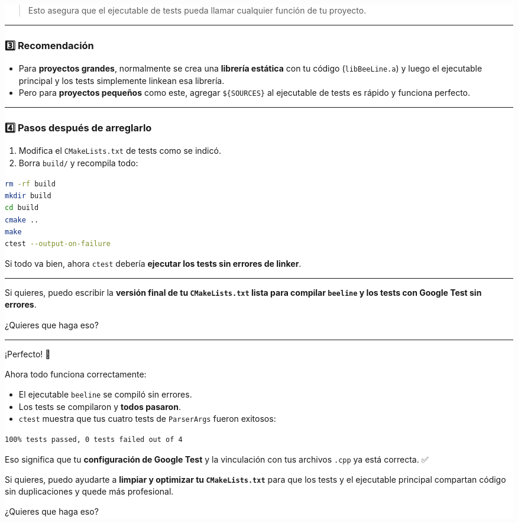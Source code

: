 > Esto asegura que el ejecutable de tests pueda llamar cualquier función de tu proyecto.

---

### 3️⃣ Recomendación

* Para **proyectos grandes**, normalmente se crea una **librería estática** con tu código (`libBeeLine.a`) y luego el ejecutable principal y los tests simplemente linkean esa librería.
* Pero para **proyectos pequeños** como este, agregar `${SOURCES}` al ejecutable de tests es rápido y funciona perfecto.

---

### 4️⃣ Pasos después de arreglarlo

1. Modifica el `CMakeLists.txt` de tests como se indicó.
2. Borra `build/` y recompila todo:

```bash
rm -rf build
mkdir build
cd build
cmake ..
make
ctest --output-on-failure
```

Si todo va bien, ahora `ctest` debería **ejecutar los tests sin errores de linker**.

---

Si quieres, puedo escribir la **versión final de tu `CMakeLists.txt` lista para compilar `beeline` y los tests con Google Test sin errores**.

¿Quieres que haga eso?

---

¡Perfecto! 🎉

Ahora todo funciona correctamente:

* El ejecutable `beeline` se compiló sin errores.
* Los tests se compilaron y **todos pasaron**.
* `ctest` muestra que tus cuatro tests de `ParserArgs` fueron exitosos:

```
100% tests passed, 0 tests failed out of 4
```

Eso significa que tu **configuración de Google Test** y la vinculación con tus archivos `.cpp` ya está correcta. ✅

Si quieres, puedo ayudarte a **limpiar y optimizar tu `CMakeLists.txt`** para que los tests y el ejecutable principal compartan código sin duplicaciones y quede más profesional.

¿Quieres que haga eso?

